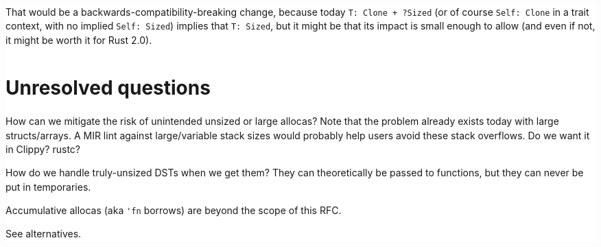 That would be a backwards-compatibility-breaking change, because today `T: Clone + ?Sized` (or of course `Self: Clone` in a trait context, with no implied `Self: Sized`) implies that `T: Sized`, but it might be that its impact is small enough to allow (and even if not, it might be worth it for Rust 2.0).

# Unresolved questions
[unresolved]: #unresolved-questions

How can we mitigate the risk of unintended unsized or large allocas? Note that the problem already exists today with large structs/arrays. A MIR lint against large/variable stack sizes would probably help users avoid these stack overflows. Do we want it in Clippy? rustc?

How do we handle truly-unsized DSTs when we get them? They can theoretically be passed to functions, but they can never be put in temporaries.

Accumulative allocas (aka `'fn` borrows) are beyond the scope of this RFC.

See alternatives.


[summary]: #summary
[motivation]: #motivation
[design]: #detailed-design
[teach]: #how-we-teach-this
[drawbacks]: #drawbacks
[alternatives]: #alternatives